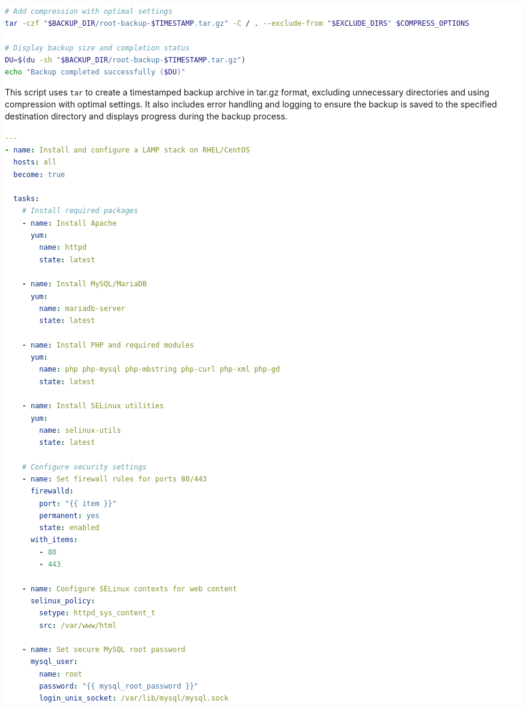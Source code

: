 ```bash
# Add compression with optimal settings
tar -czf "$BACKUP_DIR/root-backup-$TIMESTAMP.tar.gz" -C / . --exclude-from "$EXCLUDE_DIRS" $COMPRESS_OPTIONS

# Display backup size and completion status
DU=$(du -sh "$BACKUP_DIR/root-backup-$TIMESTAMP.tar.gz")
echo "Backup completed successfully ($DU)"
```
This script uses `tar` to create a timestamped backup archive in tar.gz format, excluding unnecessary directories and using compression with optimal settings. It also includes error handling and logging to ensure the backup is saved to the specified destination directory and displays progress during the backup process.




```yaml
---
- name: Install and configure a LAMP stack on RHEL/CentOS
  hosts: all
  become: true

  tasks:
    # Install required packages
    - name: Install Apache
      yum:
        name: httpd
        state: latest

    - name: Install MySQL/MariaDB
      yum:
        name: mariadb-server
        state: latest

    - name: Install PHP and required modules
      yum:
        name: php php-mysql php-mbstring php-curl php-xml php-gd
        state: latest

    - name: Install SELinux utilities
      yum:
        name: selinux-utils
        state: latest

    # Configure security settings
    - name: Set firewall rules for ports 80/443
      firewalld:
        port: "{{ item }}"
        permanent: yes
        state: enabled
      with_items:
        - 80
        - 443

    - name: Configure SELinux contexts for web content
      selinux_policy:
        setype: httpd_sys_content_t
        src: /var/www/html

    - name: Set secure MySQL root password
      mysql_user:
        name: root
        password: "{{ mysql_root_password }}"
        login_unix_socket: /var/lib/mysql/mysql.sock

```